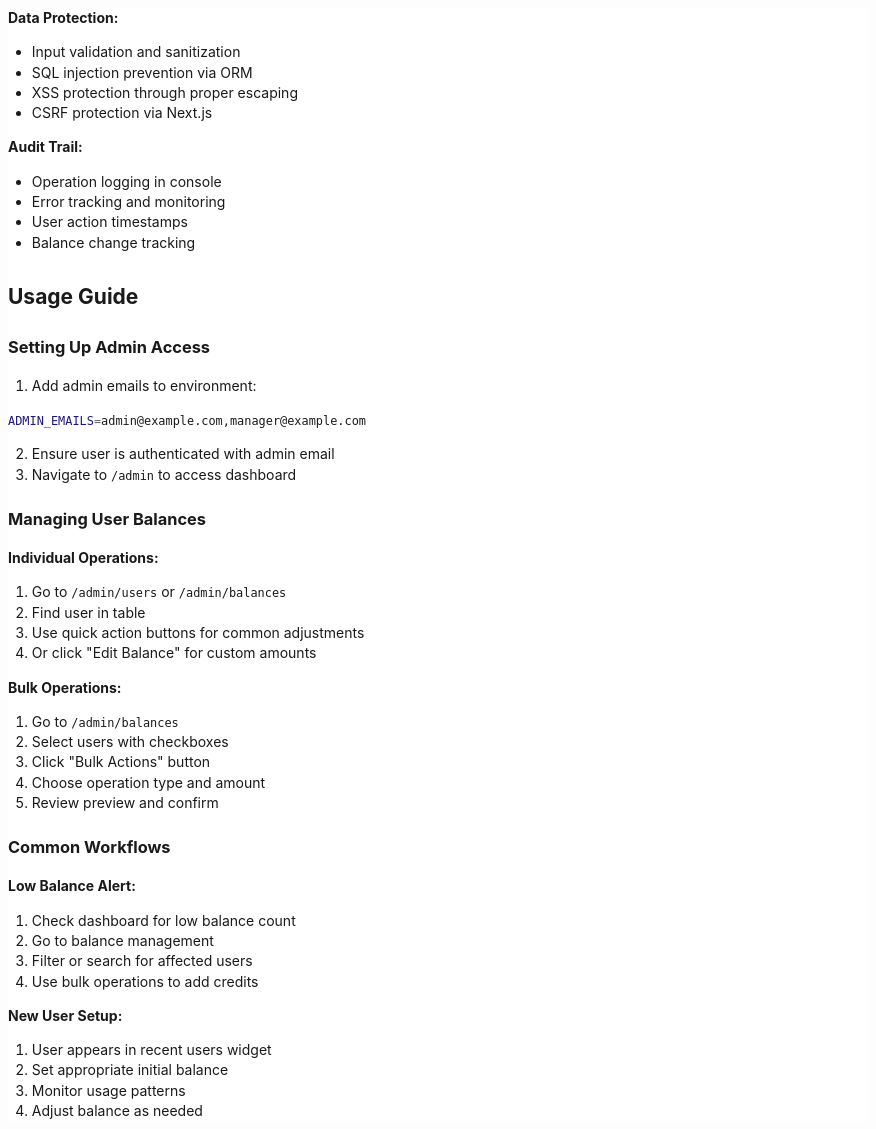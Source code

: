 **Data Protection:**

- Input validation and sanitization
- SQL injection prevention via ORM
- XSS protection through proper escaping
- CSRF protection via Next.js

**Audit Trail:**

- Operation logging in console
- Error tracking and monitoring
- User action timestamps
- Balance change tracking

## Usage Guide

### Setting Up Admin Access

1. Add admin emails to environment:

```bash
ADMIN_EMAILS=admin@example.com,manager@example.com
```

2. Ensure user is authenticated with admin email
3. Navigate to `/admin` to access dashboard

### Managing User Balances

**Individual Operations:**

1. Go to `/admin/users` or `/admin/balances`
2. Find user in table
3. Use quick action buttons for common adjustments
4. Or click "Edit Balance" for custom amounts

**Bulk Operations:**

1. Go to `/admin/balances`
2. Select users with checkboxes
3. Click "Bulk Actions" button
4. Choose operation type and amount
5. Review preview and confirm

### Common Workflows

**Low Balance Alert:**

1. Check dashboard for low balance count
2. Go to balance management
3. Filter or search for affected users
4. Use bulk operations to add credits

**New User Setup:**

1. User appears in recent users widget
2. Set appropriate initial balance
3. Monitor usage patterns
4. Adjust balance as needed
